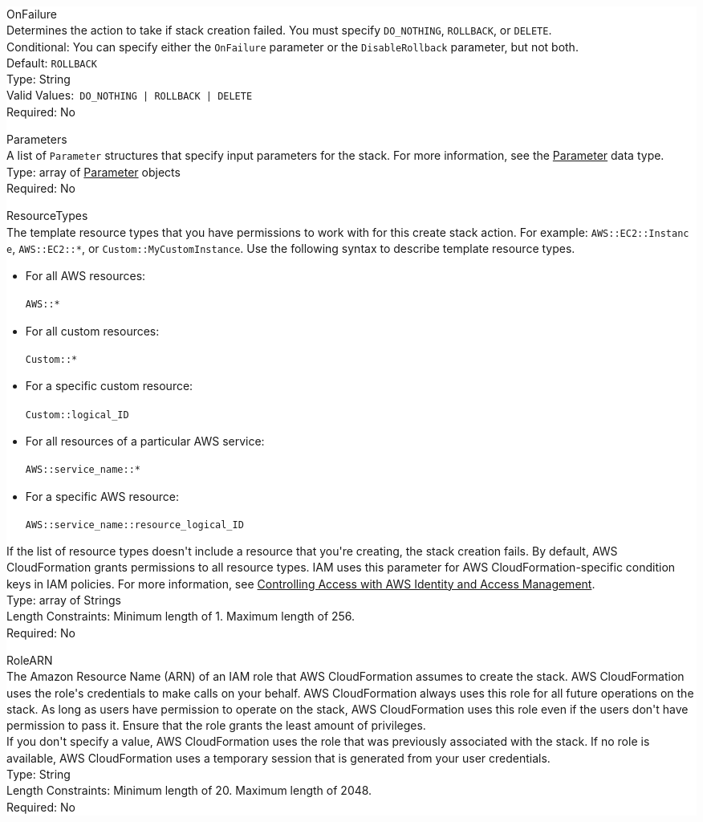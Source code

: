 OnFailure  
Determines the action to take if stack creation failed\. You must specify `DO_NOTHING`, `ROLLBACK`, or `DELETE`\.  
Conditional: You can specify either the `OnFailure` parameter or the `DisableRollback` parameter, but not both\.   
Default: `ROLLBACK`  
Type: String  
Valid Values:` DO_NOTHING | ROLLBACK | DELETE`  
Required: No

Parameters  
A list of `Parameter` structures that specify input parameters for the stack\. For more information, see the [Parameter](https://docs.aws.amazon.com/AWSCloudFormation/latest/APIReference/API_Parameter.html) data type\.   
Type: array of [Parameter](https://docs.aws.amazon.com/AWSCloudFormation/latest/APIReference/API_Parameter.html) objects   
Required: No

ResourceTypes  
The template resource types that you have permissions to work with for this create stack action\. For example: `AWS::EC2::Instance`, `AWS::EC2::*`, or `Custom::MyCustomInstance`\. Use the following syntax to describe template resource types\.  
+ For all AWS resources:

  ```
  AWS::*
  ```
+ For all custom resources:

  ```
  Custom::*
  ```
+ For a specific custom resource:

  ```
  Custom::logical_ID
  ```
+ For all resources of a particular AWS service:

  ```
  AWS::service_name::*
  ```
+ For a specific AWS resource:

  ```
  AWS::service_name::resource_logical_ID
  ```
If the list of resource types doesn't include a resource that you're creating, the stack creation fails\. By default, AWS CloudFormation grants permissions to all resource types\. IAM uses this parameter for AWS CloudFormation\-specific condition keys in IAM policies\. For more information, see [Controlling Access with AWS Identity and Access Management](https://docs.aws.amazon.com/AWSCloudFormation/latest/UserGuide/using-iam-template.html)\.   
Type: array of Strings  
Length Constraints: Minimum length of 1\. Maximum length of 256\.  
Required: No

RoleARN  
The Amazon Resource Name \(ARN\) of an IAM role that AWS CloudFormation assumes to create the stack\. AWS CloudFormation uses the role's credentials to make calls on your behalf\. AWS CloudFormation always uses this role for all future operations on the stack\. As long as users have permission to operate on the stack, AWS CloudFormation uses this role even if the users don't have permission to pass it\. Ensure that the role grants the least amount of privileges\.   
If you don't specify a value, AWS CloudFormation uses the role that was previously associated with the stack\. If no role is available, AWS CloudFormation uses a temporary session that is generated from your user credentials\.   
Type: String  
Length Constraints: Minimum length of 20\. Maximum length of 2048\.  
Required: No
